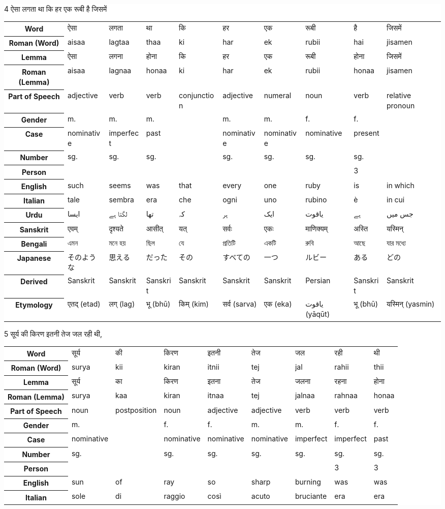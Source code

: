 4 ऐसा लगता था कि हर एक रूबी है जिसमें

<table>
<tr><th>Word</th><td>ऐसा</td><td>लगता</td><td>था</td><td>कि</td><td>हर</td><td>एक</td><td>रूबी</td><td>है</td><td>जिसमें</td></tr>
<tr><th>Roman (Word)</th><td>aisaa</td><td>lagtaa</td><td>thaa</td><td>ki</td><td>har</td><td>ek</td><td>rubii</td><td>hai</td><td>jisamen</td></tr>
<tr><th>Lemma</th><td>ऐसा</td><td>लगना</td><td>होना</td><td>कि</td><td>हर</td><td>एक</td><td>रूबी</td><td>होना</td><td>जिसमें</td></tr>
<tr><th>Roman (Lemma)</th><td>aisaa</td><td>lagnaa</td><td>honaa</td><td>ki</td><td>har</td><td>ek</td><td>rubii</td><td>honaa</td><td>jisamen</td></tr>
<tr><th>Part of Speech</th><td>adjective</td><td>verb</td><td>verb</td><td>conjunction</td><td>adjective</td><td>numeral</td><td>noun</td><td>verb</td><td>relative pronoun</td></tr>
<tr><th>Gender</th><td>m.</td><td>m.</td><td>m.</td><td></td><td>m.</td><td>m.</td><td>f.</td><td>f.</td><td></td></tr>
<tr><th>Case</th><td>nominative</td><td>imperfect</td><td>past</td><td></td><td>nominative</td><td>nominative</td><td>nominative</td><td>present</td><td></td></tr>
<tr><th>Number</th><td>sg.</td><td>sg.</td><td>sg.</td><td></td><td>sg.</td><td>sg.</td><td>sg.</td><td>sg.</td><td></td></tr>
<tr><th>Person</th><td></td><td></td><td></td><td></td><td></td><td></td><td></td><td>3</td><td></td></tr>
<tr><th>English</th><td>such</td><td>seems</td><td>was</td><td>that</td><td>every</td><td>one</td><td>ruby</td><td>is</td><td>in which</td></tr>
<tr><th>Italian</th><td>tale</td><td>sembra</td><td>era</td><td>che</td><td>ogni</td><td>uno</td><td>rubino</td><td>è</td><td>in cui</td></tr>
<tr><th>Urdu</th><td>ایسا</td><td>لگتا ہے</td><td>تھا</td><td>کہ</td><td>ہر</td><td>ایک</td><td>یاقوت</td><td>ہے</td><td>جس میں</td></tr>
<tr><th>Sanskrit</th><td>एवम्</td><td>दृश्यते</td><td>आसीत्</td><td>यत्</td><td>सर्वः</td><td>एकः</td><td>माणिक्यम्</td><td>अस्ति</td><td>यस्मिन्</td></tr>
<tr><th>Bengali</th><td>এমন</td><td>মনে হয়</td><td>ছিল</td><td>যে</td><td>প্রতিটি</td><td>একটি</td><td>রুবি</td><td>আছে</td><td>যার মধ্যে</td></tr>
<tr><th>Japanese</th><td>そのような</td><td>思える</td><td>だった</td><td>その</td><td>すべての</td><td>一つ</td><td>ルビー</td><td>ある</td><td>どの</td></tr>
<tr><th>Derived</th><td>Sanskrit</td><td>Sanskrit</td><td>Sanskrit</td><td>Sanskrit</td><td>Sanskrit</td><td>Sanskrit</td><td>Persian</td><td>Sanskrit</td><td>Sanskrit</td></tr>
<tr><th>Etymology</th><td>एतद् (etad)</td><td>लग् (lag)</td><td>भू (bhū)</td><td>किम् (kim)</td><td>सर्व (sarva)</td><td>एक (eka)</td><td>یاقوت (yāqūt)</td><td>भू (bhū)</td><td>यस्मिन् (yasmin)</td></tr>
</table>

5 सूर्य की किरण इतनी तेज जल रही थी,

<table>
<tr><th>Word</th><td>सूर्य</td><td>की</td><td>किरण</td><td>इतनी</td><td>तेज</td><td>जल</td><td>रही</td><td>थी</td></tr>
<tr><th>Roman (Word)</th><td>surya</td><td>kii</td><td>kiran</td><td>itnii</td><td>tej</td><td>jal</td><td>rahii</td><td>thii</td></tr>
<tr><th>Lemma</th><td>सूर्य</td><td>का</td><td>किरण</td><td>इतना</td><td>तेज</td><td>जलना</td><td>रहना</td><td>होना</td></tr>
<tr><th>Roman (Lemma)</th><td>surya</td><td>kaa</td><td>kiran</td><td>itnaa</td><td>tej</td><td>jalnaa</td><td>rahnaa</td><td>honaa</td></tr>
<tr><th>Part of Speech</th><td>noun</td><td>postposition</td><td>noun</td><td>adjective</td><td>adjective</td><td>verb</td><td>verb</td><td>verb</td></tr>
<tr><th>Gender</th><td>m.</td><td></td><td>f.</td><td>f.</td><td>m.</td><td>m.</td><td>f.</td><td>f.</td></tr>
<tr><th>Case</th><td>nominative</td><td></td><td>nominative</td><td>nominative</td><td>nominative</td><td>imperfect</td><td>imperfect</td><td>past</td></tr>
<tr><th>Number</th><td>sg.</td><td></td><td>sg.</td><td>sg.</td><td>sg.</td><td>sg.</td><td>sg.</td><td>sg.</td></tr>
<tr><th>Person</th><td></td><td></td><td></td><td></td><td></td><td></td><td>3</td><td>3</td></tr>
<tr><th>English</th><td>sun</td><td>of</td><td>ray</td><td>so</td><td>sharp</td><td>burning</td><td>was</td><td>was</td></tr>
<tr><th>Italian</th><td>sole</td><td>di</td><td>raggio</td><td>così</td><td>acuto</td><td>bruciante</td><td>era</td><td>era</td></tr>